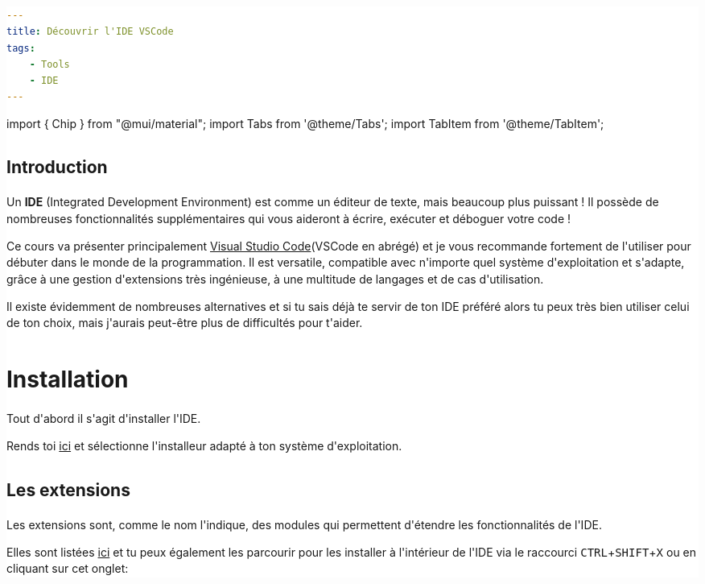 ```yaml
---
title: Découvrir l'IDE VSCode
tags:
    - Tools
    - IDE
---
```


import { Chip } from "@mui/material";
import Tabs from '@theme/Tabs';
import TabItem from '@theme/TabItem';

## Introduction

Un **IDE** (Integrated Development Environment) est comme un éditeur de texte, mais beaucoup plus puissant !
Il possède de nombreuses fonctionnalités supplémentaires qui vous aideront à écrire, exécuter et déboguer votre code !

Ce cours va présenter principalement [Visual Studio Code](https://code.visualstudio.comp)(VSCode en abrégé) et je vous recommande fortement de l'utiliser pour débuter dans le monde de la programmation.
Il est versatile, compatible avec n'importe quel système d'exploitation et s'adapte, grâce à une gestion d'extensions très ingénieuse, à une multitude de langages et de cas d'utilisation.

Il existe évidemment de nombreuses alternatives et si tu sais déjà te servir de ton IDE préféré alors tu peux très bien utiliser celui de ton choix, mais j'aurais peut-être plus de difficultés pour t'aider.

# Installation

Tout d'abord il s'agit d'installer l'IDE.

Rends toi [ici](https://code.visualstudio.com/Download) et sélectionne l'installeur adapté à ton système d'exploitation.

## Les extensions

Les extensions sont, comme le nom l'indique, des modules qui permettent d'étendre les fonctionnalités de l'IDE.

Elles sont listées [ici](https://marketplace.visualstudio.com/vscode) et tu peux également les parcourir pour les installer à l'intérieur de l'IDE via le raccourci <kbd>CTRL</kbd>+<kbd>SHIFT</kbd>+<kbd>X</kbd> ou en cliquant sur cet onglet:
